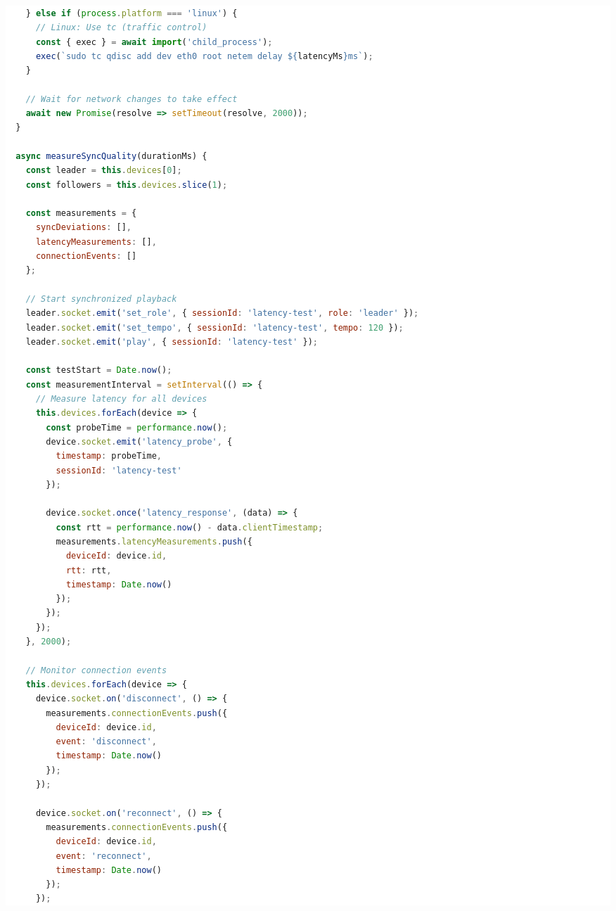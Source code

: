 ```javascript
    } else if (process.platform === 'linux') {
      // Linux: Use tc (traffic control)
      const { exec } = await import('child_process');
      exec(`sudo tc qdisc add dev eth0 root netem delay ${latencyMs}ms`);
    }
    
    // Wait for network changes to take effect
    await new Promise(resolve => setTimeout(resolve, 2000));
  }
  
  async measureSyncQuality(durationMs) {
    const leader = this.devices[0];
    const followers = this.devices.slice(1);
    
    const measurements = {
      syncDeviations: [],
      latencyMeasurements: [],
      connectionEvents: []
    };
    
    // Start synchronized playback
    leader.socket.emit('set_role', { sessionId: 'latency-test', role: 'leader' });
    leader.socket.emit('set_tempo', { sessionId: 'latency-test', tempo: 120 });
    leader.socket.emit('play', { sessionId: 'latency-test' });
    
    const testStart = Date.now();
    const measurementInterval = setInterval(() => {
      // Measure latency for all devices
      this.devices.forEach(device => {
        const probeTime = performance.now();
        device.socket.emit('latency_probe', {
          timestamp: probeTime,
          sessionId: 'latency-test'
        });
        
        device.socket.once('latency_response', (data) => {
          const rtt = performance.now() - data.clientTimestamp;
          measurements.latencyMeasurements.push({
            deviceId: device.id,
            rtt: rtt,
            timestamp: Date.now()
          });
        });
      });
    }, 2000);
    
    // Monitor connection events
    this.devices.forEach(device => {
      device.socket.on('disconnect', () => {
        measurements.connectionEvents.push({
          deviceId: device.id,
          event: 'disconnect',
          timestamp: Date.now()
        });
      });
      
      device.socket.on('reconnect', () => {
        measurements.connectionEvents.push({
          deviceId: device.id,
          event: 'reconnect',
          timestamp: Date.now()
        });
      });
```